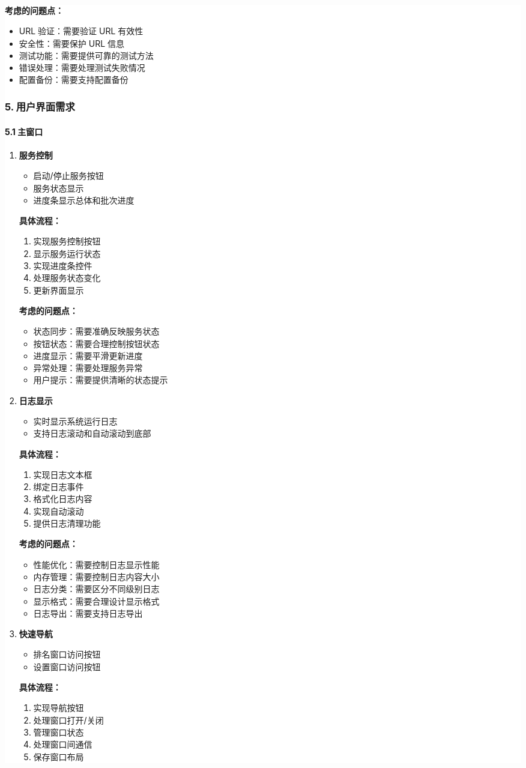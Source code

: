    **考虑的问题点：**
   - URL 验证：需要验证 URL 有效性
   - 安全性：需要保护 URL 信息
   - 测试功能：需要提供可靠的测试方法
   - 错误处理：需要处理测试失败情况
   - 配置备份：需要支持配置备份

### 5. 用户界面需求

#### 5.1 主窗口

1. **服务控制**
   - 启动/停止服务按钮
   - 服务状态显示
   - 进度条显示总体和批次进度
   
   **具体流程：**
   1. 实现服务控制按钮
   2. 显示服务运行状态
   3. 实现进度条控件
   4. 处理服务状态变化
   5. 更新界面显示
   
   **考虑的问题点：**
   - 状态同步：需要准确反映服务状态
   - 按钮状态：需要合理控制按钮状态
   - 进度显示：需要平滑更新进度
   - 异常处理：需要处理服务异常
   - 用户提示：需要提供清晰的状态提示

2. **日志显示**
   - 实时显示系统运行日志
   - 支持日志滚动和自动滚动到底部
   
   **具体流程：**
   1. 实现日志文本框
   2. 绑定日志事件
   3. 格式化日志内容
   4. 实现自动滚动
   5. 提供日志清理功能
   
   **考虑的问题点：**
   - 性能优化：需要控制日志显示性能
   - 内存管理：需要控制日志内容大小
   - 日志分类：需要区分不同级别日志
   - 显示格式：需要合理设计显示格式
   - 日志导出：需要支持日志导出

3. **快速导航**
   - 排名窗口访问按钮
   - 设置窗口访问按钮
   
   **具体流程：**
   1. 实现导航按钮
   2. 处理窗口打开/关闭
   3. 管理窗口状态
   4. 处理窗口间通信
   5. 保存窗口布局
   
